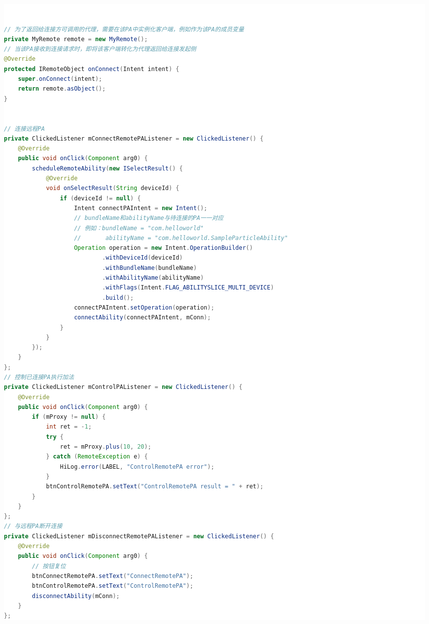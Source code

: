 ```java


// 为了返回给连接方可调用的代理，需要在该PA中实例化客户端，例如作为该PA的成员变量
private MyRemote remote = new MyRemote();
// 当该PA接收到连接请求时，即将该客户端转化为代理返回给连接发起侧
@Override
protected IRemoteObject onConnect(Intent intent) {
    super.onConnect(intent);
    return remote.asObject();
}


// 连接远程PA
private ClickedListener mConnectRemotePAListener = new ClickedListener() {
    @Override
    public void onClick(Component arg0) {
        scheduleRemoteAbility(new ISelectResult() {
            @Override
            void onSelectResult(String deviceId) {
                if (deviceId != null) {
                    Intent connectPAIntent = new Intent();
                    // bundleName和abilityName与待连接的PA一一对应
                    // 例如：bundleName = "com.helloworld"
                    //       abilityName = "com.helloworld.SampleParticleAbility"
                    Operation operation = new Intent.OperationBuilder()
                            .withDeviceId(deviceId)
                            .withBundleName(bundleName)
                            .withAbilityName(abilityName)
                            .withFlags(Intent.FLAG_ABILITYSLICE_MULTI_DEVICE)
                            .build();
                    connectPAIntent.setOperation(operation);
                    connectAbility(connectPAIntent, mConn);
                }
            }
        });
    }
};
// 控制已连接PA执行加法
private ClickedListener mControlPAListener = new ClickedListener() {
    @Override
    public void onClick(Component arg0) {
        if (mProxy != null) {
            int ret = -1;
            try {
                ret = mProxy.plus(10, 20);
            } catch (RemoteException e) {
                HiLog.error(LABEL, "ControlRemotePA error");
            }
            btnControlRemotePA.setText("ControlRemotePA result = " + ret);
        }
    }
};
// 与远程PA断开连接
private ClickedListener mDisconnectRemotePAListener = new ClickedListener() {
    @Override
    public void onClick(Component arg0) {
        // 按钮复位
        btnConnectRemotePA.setText("ConnectRemotePA");
        btnControlRemotePA.setText("ControlRemotePA");
        disconnectAbility(mConn);
    }
};

```